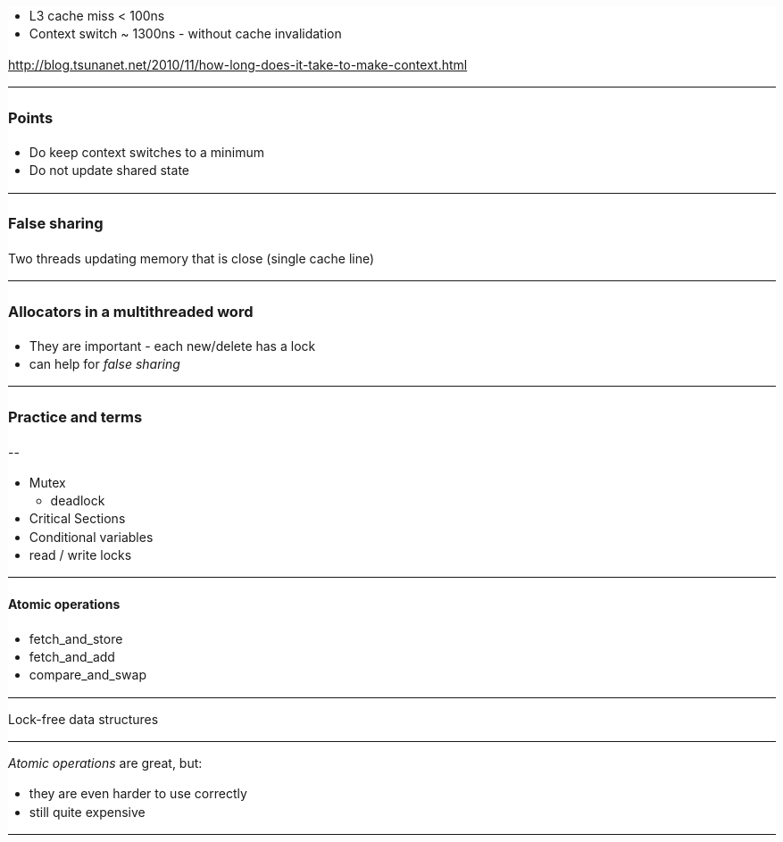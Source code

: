 - L3 cache miss < 100ns
- Context switch ~ 1300ns - without cache invalidation


http://blog.tsunanet.net/2010/11/how-long-does-it-take-to-make-context.html

---

### Points

- Do keep context switches to a minimum
- Do not update shared state

---

### False sharing

Two threads updating memory that is close (single cache line)

---

### Allocators in a multithreaded word

- They are important - each new/delete has a lock
- can help for *false sharing*

---

### Practice and terms

--

- Mutex
  - deadlock
- Critical Sections
- Conditional variables
- read / write locks

---


#### Atomic operations

- fetch_and_store
- fetch_and_add
- compare_and_swap

---

Lock-free data structures

---

*Atomic operations* are great, but:

- they are even harder to use correctly
- still quite expensive

---